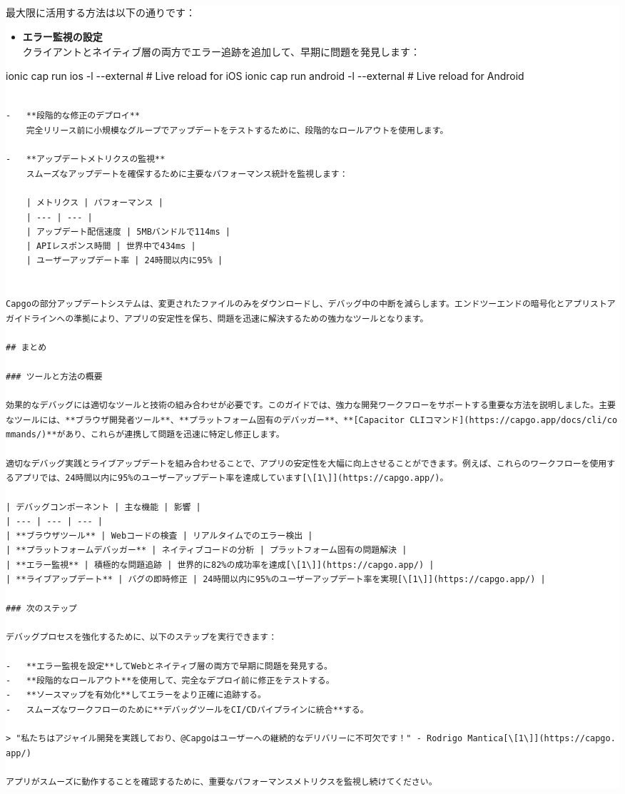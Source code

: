 最大限に活用する方法は以下の通りです：

-   **エラー監視の設定**  
    クライアントとネイティブ層の両方でエラー追跡を追加して、早期に問題を発見します：
    
    ```bash
ionic cap run ios -l --external       # Live reload for iOS
ionic cap run android -l --external   # Live reload for Android
```
    
-   **段階的な修正のデプロイ**  
    完全リリース前に小規模なグループでアップデートをテストするために、段階的なロールアウトを使用します。
    
-   **アップデートメトリクスの監視**  
    スムーズなアップデートを確保するために主要なパフォーマンス統計を監視します：
    
    | メトリクス | パフォーマンス |
    | --- | --- |
    | アップデート配信速度 | 5MBバンドルで114ms |
    | APIレスポンス時間 | 世界中で434ms |
    | ユーザーアップデート率 | 24時間以内に95% |
    

Capgoの部分アップデートシステムは、変更されたファイルのみをダウンロードし、デバッグ中の中断を減らします。エンドツーエンドの暗号化とアプリストアガイドラインへの準拠により、アプリの安定性を保ち、問題を迅速に解決するための強力なツールとなります。

## まとめ

### ツールと方法の概要

効果的なデバッグには適切なツールと技術の組み合わせが必要です。このガイドでは、強力な開発ワークフローをサポートする重要な方法を説明しました。主要なツールには、**ブラウザ開発者ツール**、**プラットフォーム固有のデバッガー**、**[Capacitor CLIコマンド](https://capgo.app/docs/cli/commands/)**があり、これらが連携して問題を迅速に特定し修正します。

適切なデバッグ実践とライブアップデートを組み合わせることで、アプリの安定性を大幅に向上させることができます。例えば、これらのワークフローを使用するアプリでは、24時間以内に95%のユーザーアップデート率を達成しています[\[1\]](https://capgo.app/)。

| デバッグコンポーネント | 主な機能 | 影響 |
| --- | --- | --- |
| **ブラウザツール** | Webコードの検査 | リアルタイムでのエラー検出 |
| **プラットフォームデバッガー** | ネイティブコードの分析 | プラットフォーム固有の問題解決 |
| **エラー監視** | 積極的な問題追跡 | 世界的に82%の成功率を達成[\[1\]](https://capgo.app/) |
| **ライブアップデート** | バグの即時修正 | 24時間以内に95%のユーザーアップデート率を実現[\[1\]](https://capgo.app/) |

### 次のステップ

デバッグプロセスを強化するために、以下のステップを実行できます：

-   **エラー監視を設定**してWebとネイティブ層の両方で早期に問題を発見する。
-   **段階的なロールアウト**を使用して、完全なデプロイ前に修正をテストする。
-   **ソースマップを有効化**してエラーをより正確に追跡する。
-   スムーズなワークフローのために**デバッグツールをCI/CDパイプラインに統合**する。

> "私たちはアジャイル開発を実践しており、@Capgoはユーザーへの継続的なデリバリーに不可欠です！" - Rodrigo Mantica[\[1\]](https://capgo.app/)

アプリがスムーズに動作することを確認するために、重要なパフォーマンスメトリクスを監視し続けてください。
